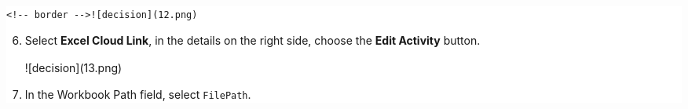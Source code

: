     <!-- border -->![decision](12.png)

6. Select **Excel Cloud Link**, in the details on the right side, choose the **Edit Activity** button.

    <!-- border -->![decision](13.png)

7. In the Workbook Path field, select `FilePath`.
